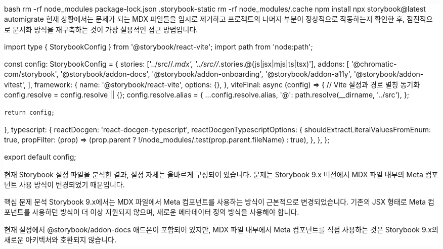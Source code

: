 bash
rm -rf node_modules package-lock.json .storybook-static
rm -rf node_modules/.cache
npm install
npx storybook@latest automigrate
현재 상황에서는 문제가 되는 MDX 파일들을 임시로 제거하고 프로젝트의 나머지 부분이 정상적으로 작동하는지 확인한 후, 점진적으로 문서화 방식을 재구축하는 것이 가장 실용적인 접근 방법입니다.




import type { StorybookConfig } from '@storybook/react-vite';
import path from 'node:path';

const config: StorybookConfig = {
stories: ['../src//*.mdx', '../src//*.stories.@(js|jsx|mjs|ts|tsx)'],
addons: [
'@chromatic-com/storybook',
'@storybook/addon-docs',
'@storybook/addon-onboarding',
'@storybook/addon-a11y',
'@storybook/addon-vitest',
],
framework: {
name: '@storybook/react-vite',
options: {},
},
viteFinal: async (config) => {
// Vite 설정과 경로 별칭 동기화
config.resolve = config.resolve || {};
config.resolve.alias = {
...config.resolve.alias,
'@': path.resolve(__dirname, '../src'),
};

    return config;
},
typescript: {
reactDocgen: 'react-docgen-typescript',
reactDocgenTypescriptOptions: {
shouldExtractLiteralValuesFromEnum: true,
propFilter: (prop) => (prop.parent ? !/node_modules/.test(prop.parent.fileName) : true),
},
},
};

export default config;

현재 Storybook 설정 파일을 분석한 결과, 설정 자체는 올바르게 구성되어 있습니다. 문제는 Storybook 9.x 버전에서 MDX 파일 내부의 Meta 컴포넌트 사용 방식이 변경되었기 때문입니다.

핵심 문제 분석
Storybook 9.x에서는 MDX 파일에서 Meta 컴포넌트를 사용하는 방식이 근본적으로 변경되었습니다. 기존의 JSX 형태로 Meta 컴포넌트를 사용하던 방식이 더 이상 지원되지 않으며, 새로운 메타데이터 정의 방식을 사용해야 합니다.

현재 설정에서 @storybook/addon-docs 애드온이 포함되어 있지만, MDX 파일 내부에서 Meta 컴포넌트를 직접 사용하는 것은 Storybook 9.x의 새로운 아키텍처와 호환되지 않습니다.
